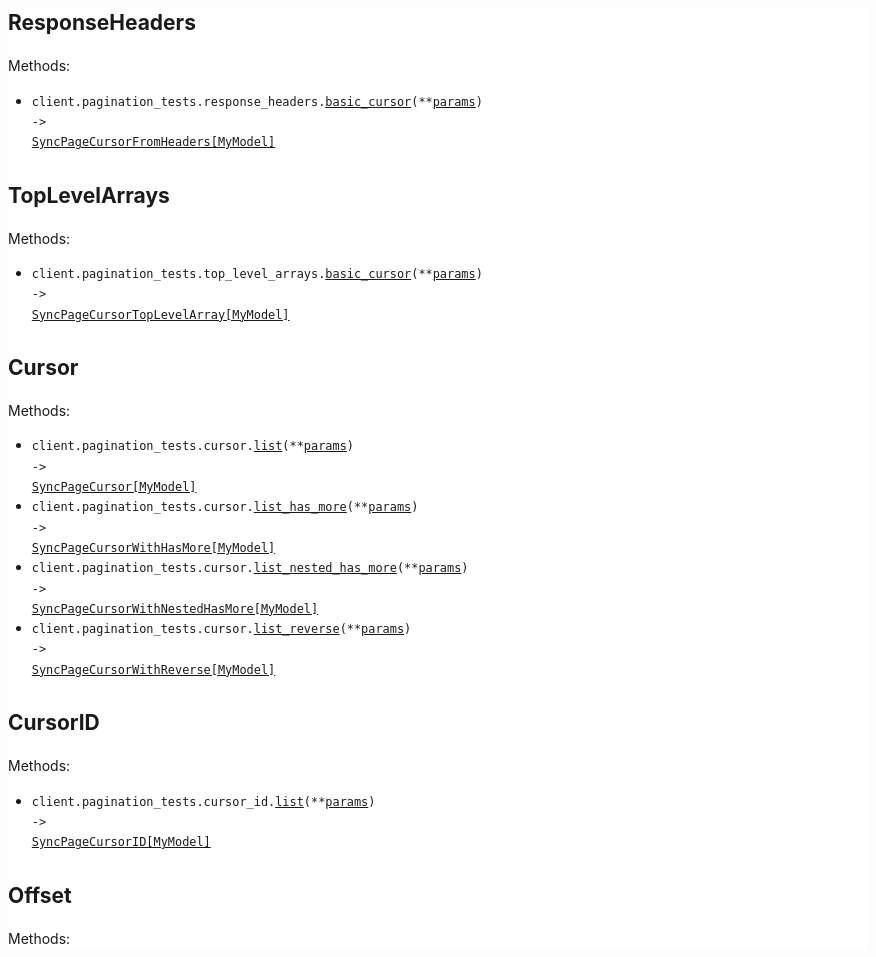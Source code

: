 ## ResponseHeaders

Methods:

- <code title="get /paginated/response_headers/basic_cursor">client.pagination_tests.response_headers.<a href="./src/sink/api/sdk/resources/pagination_tests/response_headers.py">basic_cursor</a>(\*\*<a href="src/sink/api/sdk/types/pagination_tests/response_header_basic_cursor_params.py">params</a>) -> <a href="./src/sink/api/sdk/types/my_model.py">SyncPageCursorFromHeaders[MyModel]</a></code>

## TopLevelArrays

Methods:

- <code title="get /paginated/top_level_arrays/basic_cursor">client.pagination_tests.top_level_arrays.<a href="./src/sink/api/sdk/resources/pagination_tests/top_level_arrays.py">basic_cursor</a>(\*\*<a href="src/sink/api/sdk/types/pagination_tests/top_level_array_basic_cursor_params.py">params</a>) -> <a href="./src/sink/api/sdk/types/my_model.py">SyncPageCursorTopLevelArray[MyModel]</a></code>

## Cursor

Methods:

- <code title="get /paginated/cursor">client.pagination_tests.cursor.<a href="./src/sink/api/sdk/resources/pagination_tests/cursor.py">list</a>(\*\*<a href="src/sink/api/sdk/types/pagination_tests/cursor_list_params.py">params</a>) -> <a href="./src/sink/api/sdk/types/my_model.py">SyncPageCursor[MyModel]</a></code>
- <code title="get /paginated/cursor_with_has_more">client.pagination_tests.cursor.<a href="./src/sink/api/sdk/resources/pagination_tests/cursor.py">list_has_more</a>(\*\*<a href="src/sink/api/sdk/types/pagination_tests/cursor_list_has_more_params.py">params</a>) -> <a href="./src/sink/api/sdk/types/my_model.py">SyncPageCursorWithHasMore[MyModel]</a></code>
- <code title="get /paginated/cursor_with_nested_has_more">client.pagination_tests.cursor.<a href="./src/sink/api/sdk/resources/pagination_tests/cursor.py">list_nested_has_more</a>(\*\*<a href="src/sink/api/sdk/types/pagination_tests/cursor_list_nested_has_more_params.py">params</a>) -> <a href="./src/sink/api/sdk/types/my_model.py">SyncPageCursorWithNestedHasMore[MyModel]</a></code>
- <code title="get /paginated/cursor_with_reverse">client.pagination_tests.cursor.<a href="./src/sink/api/sdk/resources/pagination_tests/cursor.py">list_reverse</a>(\*\*<a href="src/sink/api/sdk/types/pagination_tests/cursor_list_reverse_params.py">params</a>) -> <a href="./src/sink/api/sdk/types/my_model.py">SyncPageCursorWithReverse[MyModel]</a></code>

## CursorID

Methods:

- <code title="get /paginated/cursor_id">client.pagination_tests.cursor_id.<a href="./src/sink/api/sdk/resources/pagination_tests/cursor_id.py">list</a>(\*\*<a href="src/sink/api/sdk/types/pagination_tests/cursor_id_list_params.py">params</a>) -> <a href="./src/sink/api/sdk/types/my_model.py">SyncPageCursorID[MyModel]</a></code>

## Offset

Methods:
